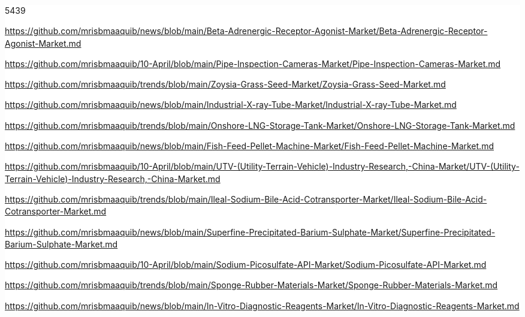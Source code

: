 5439</p><p><a href="https://github.com/mrisbmaaquib/news/blob/main/Beta-Adrenergic-Receptor-Agonist-Market/Beta-Adrenergic-Receptor-Agonist-Market.md">https://github.com/mrisbmaaquib/news/blob/main/Beta-Adrenergic-Receptor-Agonist-Market/Beta-Adrenergic-Receptor-Agonist-Market.md</a></p><p><a href="https://github.com/mrisbmaaquib/10-April/blob/main/Pipe-Inspection-Cameras-Market/Pipe-Inspection-Cameras-Market.md">https://github.com/mrisbmaaquib/10-April/blob/main/Pipe-Inspection-Cameras-Market/Pipe-Inspection-Cameras-Market.md</a></p><p><a href="https://github.com/mrisbmaaquib/trends/blob/main/Zoysia-Grass-Seed-Market/Zoysia-Grass-Seed-Market.md">https://github.com/mrisbmaaquib/trends/blob/main/Zoysia-Grass-Seed-Market/Zoysia-Grass-Seed-Market.md</a></p><p><a href="https://github.com/mrisbmaaquib/news/blob/main/Industrial-X-ray-Tube-Market/Industrial-X-ray-Tube-Market.md">https://github.com/mrisbmaaquib/news/blob/main/Industrial-X-ray-Tube-Market/Industrial-X-ray-Tube-Market.md</a></p><p><a href="https://github.com/mrisbmaaquib/trends/blob/main/Onshore-LNG-Storage-Tank-Market/Onshore-LNG-Storage-Tank-Market.md">https://github.com/mrisbmaaquib/trends/blob/main/Onshore-LNG-Storage-Tank-Market/Onshore-LNG-Storage-Tank-Market.md</a></p><p><a href="https://github.com/mrisbmaaquib/news/blob/main/Fish-Feed-Pellet-Machine-Market/Fish-Feed-Pellet-Machine-Market.md">https://github.com/mrisbmaaquib/news/blob/main/Fish-Feed-Pellet-Machine-Market/Fish-Feed-Pellet-Machine-Market.md</a></p><p><a href="https://github.com/mrisbmaaquib/10-April/blob/main/UTV-(Utility-Terrain-Vehicle)-Industry-Research,-China-Market/UTV-(Utility-Terrain-Vehicle)-Industry-Research,-China-Market.md">https://github.com/mrisbmaaquib/10-April/blob/main/UTV-(Utility-Terrain-Vehicle)-Industry-Research,-China-Market/UTV-(Utility-Terrain-Vehicle)-Industry-Research,-China-Market.md</a></p><p><a href="https://github.com/mrisbmaaquib/trends/blob/main/Ileal-Sodium-Bile-Acid-Cotransporter-Market/Ileal-Sodium-Bile-Acid-Cotransporter-Market.md">https://github.com/mrisbmaaquib/trends/blob/main/Ileal-Sodium-Bile-Acid-Cotransporter-Market/Ileal-Sodium-Bile-Acid-Cotransporter-Market.md</a></p><p><a href="https://github.com/mrisbmaaquib/news/blob/main/Superfine-Precipitated-Barium-Sulphate-Market/Superfine-Precipitated-Barium-Sulphate-Market.md">https://github.com/mrisbmaaquib/news/blob/main/Superfine-Precipitated-Barium-Sulphate-Market/Superfine-Precipitated-Barium-Sulphate-Market.md</a></p><p><a href="https://github.com/mrisbmaaquib/10-April/blob/main/Sodium-Picosulfate-API-Market/Sodium-Picosulfate-API-Market.md">https://github.com/mrisbmaaquib/10-April/blob/main/Sodium-Picosulfate-API-Market/Sodium-Picosulfate-API-Market.md</a></p><p><a href="https://github.com/mrisbmaaquib/trends/blob/main/Sponge-Rubber-Materials-Market/Sponge-Rubber-Materials-Market.md">https://github.com/mrisbmaaquib/trends/blob/main/Sponge-Rubber-Materials-Market/Sponge-Rubber-Materials-Market.md</a></p><p><a href="https://github.com/mrisbmaaquib/news/blob/main/In-Vitro-Diagnostic-Reagents-Market/In-Vitro-Diagnostic-Reagents-Market.md">https://github.com/mrisbmaaquib/news/blob/main/In-Vitro-Diagnostic-Reagents-Market/In-Vitro-Diagnostic-Reagents-Market.md</a></p>
